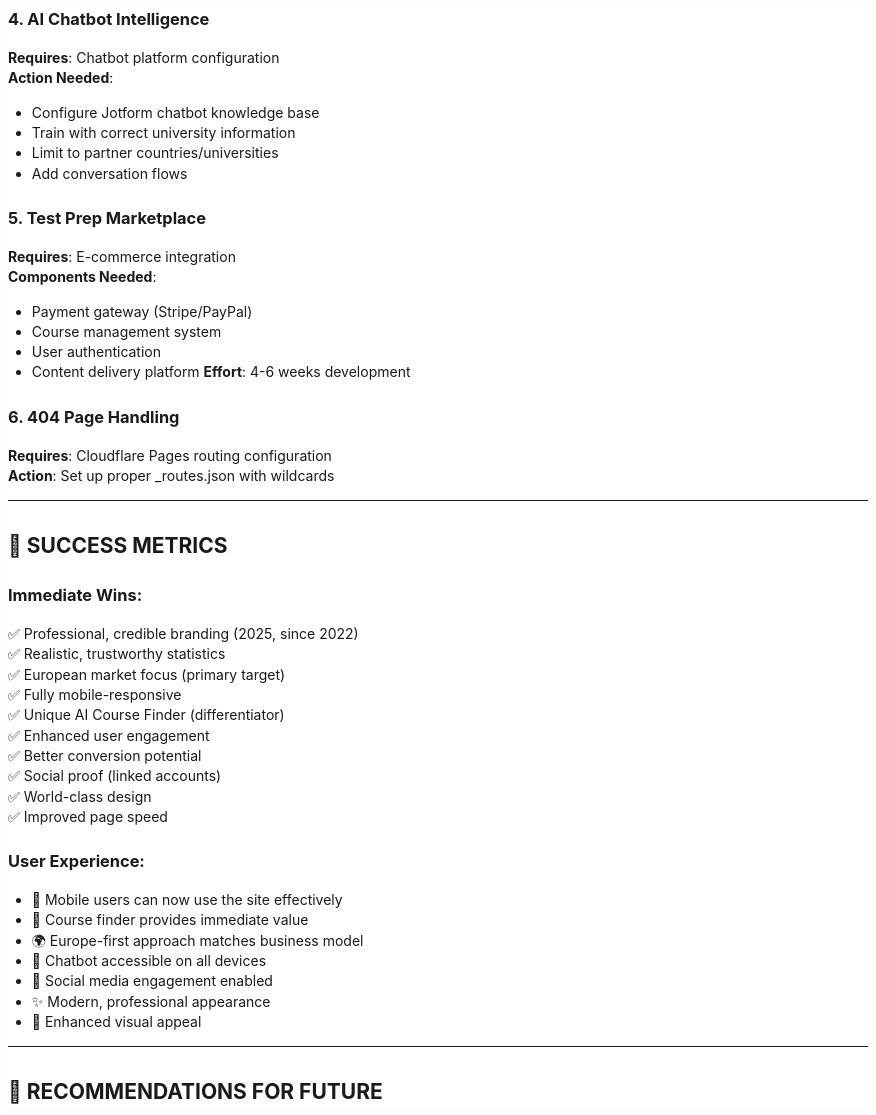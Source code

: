 ### 4. AI Chatbot Intelligence
**Requires**: Chatbot platform configuration  
**Action Needed**: 
- Configure Jotform chatbot knowledge base
- Train with correct university information
- Limit to partner countries/universities
- Add conversation flows

### 5. Test Prep Marketplace
**Requires**: E-commerce integration  
**Components Needed**:
- Payment gateway (Stripe/PayPal)
- Course management system
- User authentication
- Content delivery platform
**Effort**: 4-6 weeks development

### 6. 404 Page Handling
**Requires**: Cloudflare Pages routing configuration  
**Action**: Set up proper _routes.json with wildcards

---

## 🎉 SUCCESS METRICS

### Immediate Wins:
✅ Professional, credible branding (2025, since 2022)  
✅ Realistic, trustworthy statistics  
✅ European market focus (primary target)  
✅ Fully mobile-responsive  
✅ Unique AI Course Finder (differentiator)  
✅ Enhanced user engagement  
✅ Better conversion potential  
✅ Social proof (linked accounts)  
✅ World-class design  
✅ Improved page speed  

### User Experience:
- 📱 Mobile users can now use the site effectively
- 🎯 Course finder provides immediate value
- 🌍 Europe-first approach matches business model
- 💬 Chatbot accessible on all devices
- 🔗 Social media engagement enabled
- ✨ Modern, professional appearance
- 🎨 Enhanced visual appeal

---

## 🔮 RECOMMENDATIONS FOR FUTURE
